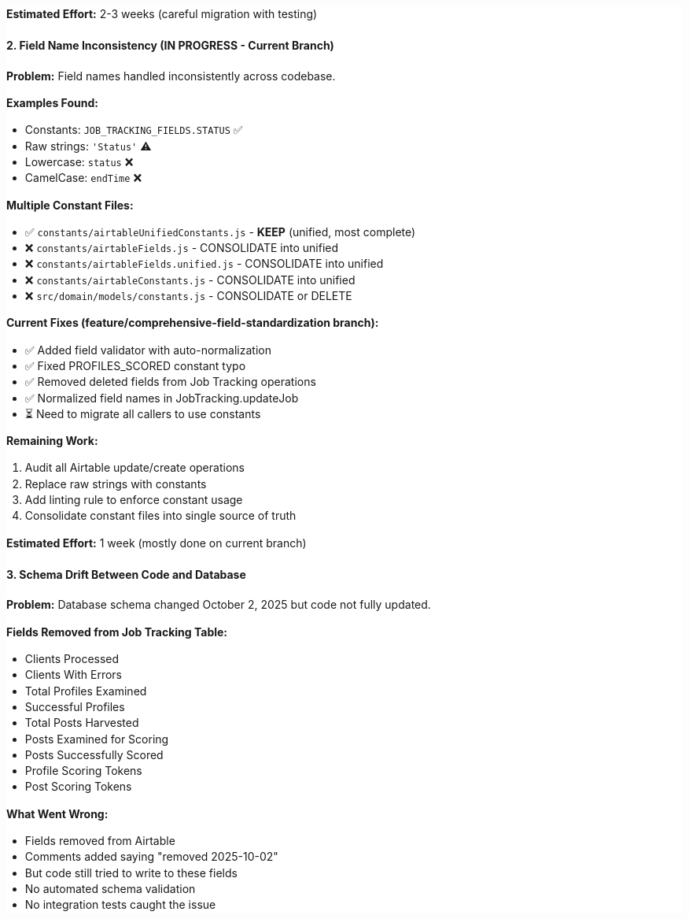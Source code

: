 **Estimated Effort:** 2-3 weeks (careful migration with testing)

#### 2. Field Name Inconsistency (IN PROGRESS - Current Branch)

**Problem:** Field names handled inconsistently across codebase.

**Examples Found:**
- Constants: `JOB_TRACKING_FIELDS.STATUS` ✅
- Raw strings: `'Status'` ⚠️
- Lowercase: `status` ❌
- CamelCase: `endTime` ❌

**Multiple Constant Files:**
- ✅ `constants/airtableUnifiedConstants.js` - **KEEP** (unified, most complete)
- ❌ `constants/airtableFields.js` - CONSOLIDATE into unified
- ❌ `constants/airtableFields.unified.js` - CONSOLIDATE into unified
- ❌ `constants/airtableConstants.js` - CONSOLIDATE into unified
- ❌ `src/domain/models/constants.js` - CONSOLIDATE or DELETE

**Current Fixes (feature/comprehensive-field-standardization branch):**
- ✅ Added field validator with auto-normalization
- ✅ Fixed PROFILES_SCORED constant typo
- ✅ Removed deleted fields from Job Tracking operations
- ✅ Normalized field names in JobTracking.updateJob
- ⏳ Need to migrate all callers to use constants

**Remaining Work:**
1. Audit all Airtable update/create operations
2. Replace raw strings with constants
3. Add linting rule to enforce constant usage
4. Consolidate constant files into single source of truth

**Estimated Effort:** 1 week (mostly done on current branch)

#### 3. Schema Drift Between Code and Database

**Problem:** Database schema changed October 2, 2025 but code not fully updated.

**Fields Removed from Job Tracking Table:**
- Clients Processed
- Clients With Errors
- Total Profiles Examined
- Successful Profiles
- Total Posts Harvested
- Posts Examined for Scoring
- Posts Successfully Scored
- Profile Scoring Tokens
- Post Scoring Tokens

**What Went Wrong:**
- Fields removed from Airtable
- Comments added saying "removed 2025-10-02"
- But code still tried to write to these fields
- No automated schema validation
- No integration tests caught the issue
